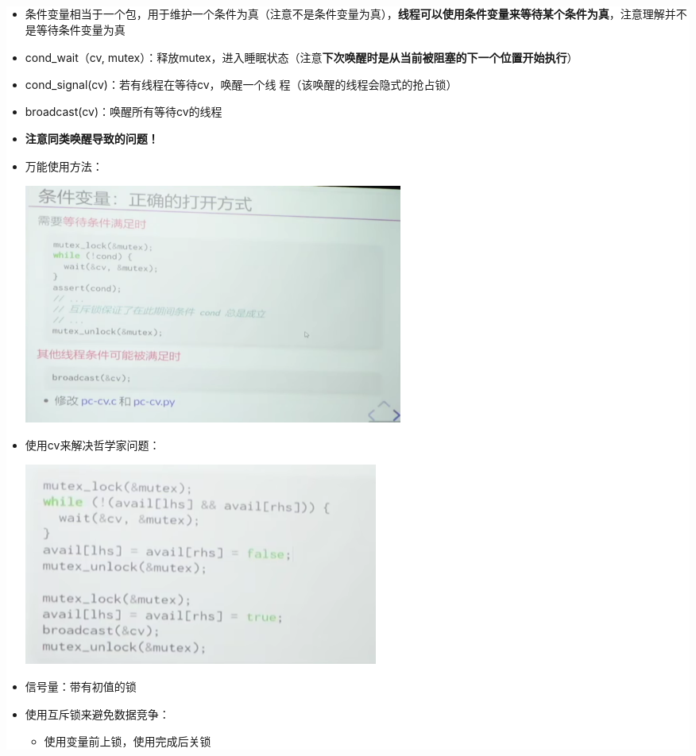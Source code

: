   * 条件变量相当于一个包，用于维护一个条件为真（注意不是条件变量为真），**线程可以使用条件变量来等待某个条件为真**，注意理解并不是等待条件变量为真
  * cond_wait（cv, mutex）：释放mutex，进入睡眠状态（注意**下次唤醒时是从当前被阻塞的下一个位置开始执行**）
  * cond_signal(cv)：若有线程在等待cv，唤醒一个线 程（该唤醒的线程会隐式的抢占锁）
  * broadcast(cv)：唤醒所有等待cv的线程
  * **注意同类唤醒导致的问题！**
  * 万能使用方法：

    <img src="os.assets/image-20240426152356152.png" alt="image-20240426152356152" style="zoom:67%;" />

  * 使用cv来解决哲学家问题：

    ![image-20240426154509561](os.assets/image-20240426154509561.png)

* 信号量：带有初值的锁

* 使用互斥锁来避免数据竞争：
  * 使用变量前上锁，使用完成后关锁
